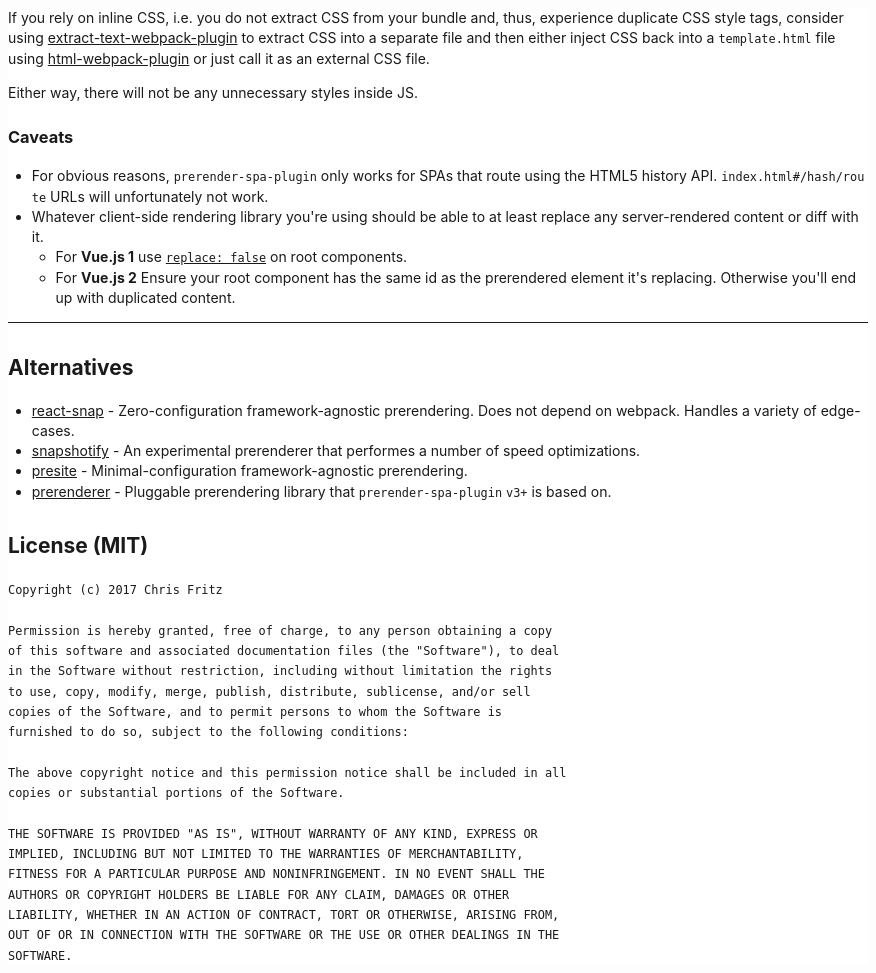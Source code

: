 If you rely on inline CSS, i.e. you do not extract CSS from your bundle and, thus, experience duplicate CSS style tags, consider using [extract-text-webpack-plugin](https://github.com/webpack-contrib/extract-text-webpack-plugin) to extract CSS into a separate file and then either inject CSS back into a `template.html` file using [html-webpack-plugin](https://github.com/jantimon/html-webpack-plugin) or just call it as an external CSS file.

Either way, there will not be any unnecessary styles inside JS.

### Caveats

- For obvious reasons, `prerender-spa-plugin` only works for SPAs that route using the HTML5 history API. `index.html#/hash/route` URLs will unfortunately not work.
- Whatever client-side rendering library you're using should be able to at least replace any server-rendered content or diff with it.
  - For **Vue.js 1** use [`replace: false`](http://vuejs.org/api/#replace) on root components.
  - For **Vue.js 2**  Ensure your root component has the same id as the prerendered element it's replacing. Otherwise you'll end up with duplicated content.

---

## Alternatives

- [react-snap](https://github.com/stereobooster/react-snap) - Zero-configuration framework-agnostic prerendering. Does not depend on webpack. Handles a variety of edge-cases.
- [snapshotify](https://github.com/errorception/snapshotify) - An experimental prerenderer that performes a number of speed optimizations.
- [presite](https://github.com/egoist/presite) - Minimal-configuration framework-agnostic prerendering.
- [prerenderer](https://github.com/tribex/prerenderer) - Pluggable prerendering library that `prerender-spa-plugin` `v3+` is based on.

## License (MIT)

```
Copyright (c) 2017 Chris Fritz

Permission is hereby granted, free of charge, to any person obtaining a copy
of this software and associated documentation files (the "Software"), to deal
in the Software without restriction, including without limitation the rights
to use, copy, modify, merge, publish, distribute, sublicense, and/or sell
copies of the Software, and to permit persons to whom the Software is
furnished to do so, subject to the following conditions:

The above copyright notice and this permission notice shall be included in all
copies or substantial portions of the Software.

THE SOFTWARE IS PROVIDED "AS IS", WITHOUT WARRANTY OF ANY KIND, EXPRESS OR
IMPLIED, INCLUDING BUT NOT LIMITED TO THE WARRANTIES OF MERCHANTABILITY,
FITNESS FOR A PARTICULAR PURPOSE AND NONINFRINGEMENT. IN NO EVENT SHALL THE
AUTHORS OR COPYRIGHT HOLDERS BE LIABLE FOR ANY CLAIM, DAMAGES OR OTHER
LIABILITY, WHETHER IN AN ACTION OF CONTRACT, TORT OR OTHERWISE, ARISING FROM,
OUT OF OR IN CONNECTION WITH THE SOFTWARE OR THE USE OR OTHER DEALINGS IN THE
SOFTWARE.
```
